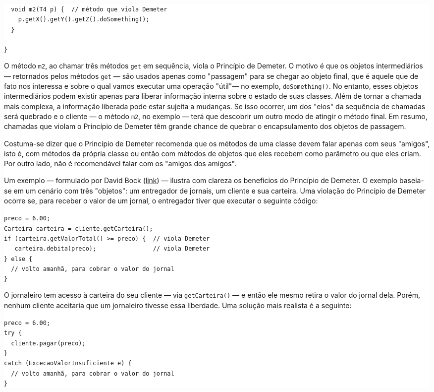 ```
  void m2(T4 p) {  // método que viola Demeter
    p.getX().getY().getZ().doSomething();
  }

}
```

O método `m2`, ao chamar três métodos `get` em sequência, viola o Princípio
de Demeter. O motivo é que os objetos intermediários — retornados
pelos métodos `get` — são usados apenas como "passagem" para se
chegar ao objeto final, que é aquele que de fato nos interessa e sobre o
qual vamos executar uma operação "útil"— no exemplo,
`doSomething()`. No entanto, esses objetos intermediários podem existir
apenas para liberar informação interna sobre o estado de suas classes.
Além de tornar a chamada mais complexa, a informação liberada pode estar
sujeita a mudanças. Se isso ocorrer, um dos "elos" da sequência de
chamadas será quebrado e o cliente — o método `m2`, no exemplo —
terá que descobrir um outro modo de atingir o método final. Em resumo,
chamadas que violam o Princípio de Demeter têm grande chance de quebrar
o encapsulamento dos objetos de passagem.

Costuma-se dizer que o Princípio de Demeter recomenda que os métodos de
uma classe devem falar apenas com seus "amigos", isto é, com métodos
da própria classe ou então com métodos de objetos que eles recebem como
parâmetro ou que eles criam. Por outro lado, não é recomendável
falar com os "amigos dos amigos".

Um exemplo — formulado por David Bock
([link](https://www2.ccs.neu.edu/research/demeter/demeter-method/LawOfDemeter/paper-boy/demeter.pdf))
— ilustra com clareza os benefícios do Princípio de Demeter. O
exemplo baseia-se em um cenário com três "objetos": um entregador de
jornais, um cliente e sua carteira. Uma violação do Princípio de Demeter
ocorre se, para receber o valor de um jornal, o entregador tiver que
executar o seguinte código:

```
preco = 6.00;
Carteira carteira = cliente.getCarteira();
if (carteira.getValorTotal() >= preco) {  // viola Demeter
   carteira.debita(preco);                // viola Demeter
} else {
  // volto amanhã, para cobrar o valor do jornal
}
```

O jornaleiro tem acesso à carteira do seu cliente — via
`getCarteira()` — e então ele mesmo retira o valor do jornal
dela. Porém, nenhum cliente aceitaria que um jornaleiro tivesse
essa liberdade. Uma solução mais realista é a seguinte:

```
preco = 6.00;
try {
  cliente.pagar(preco);
}
catch (ExcecaoValorInsuficiente e) {
  // volto amanhã, para cobrar o valor do jornal
}
```
